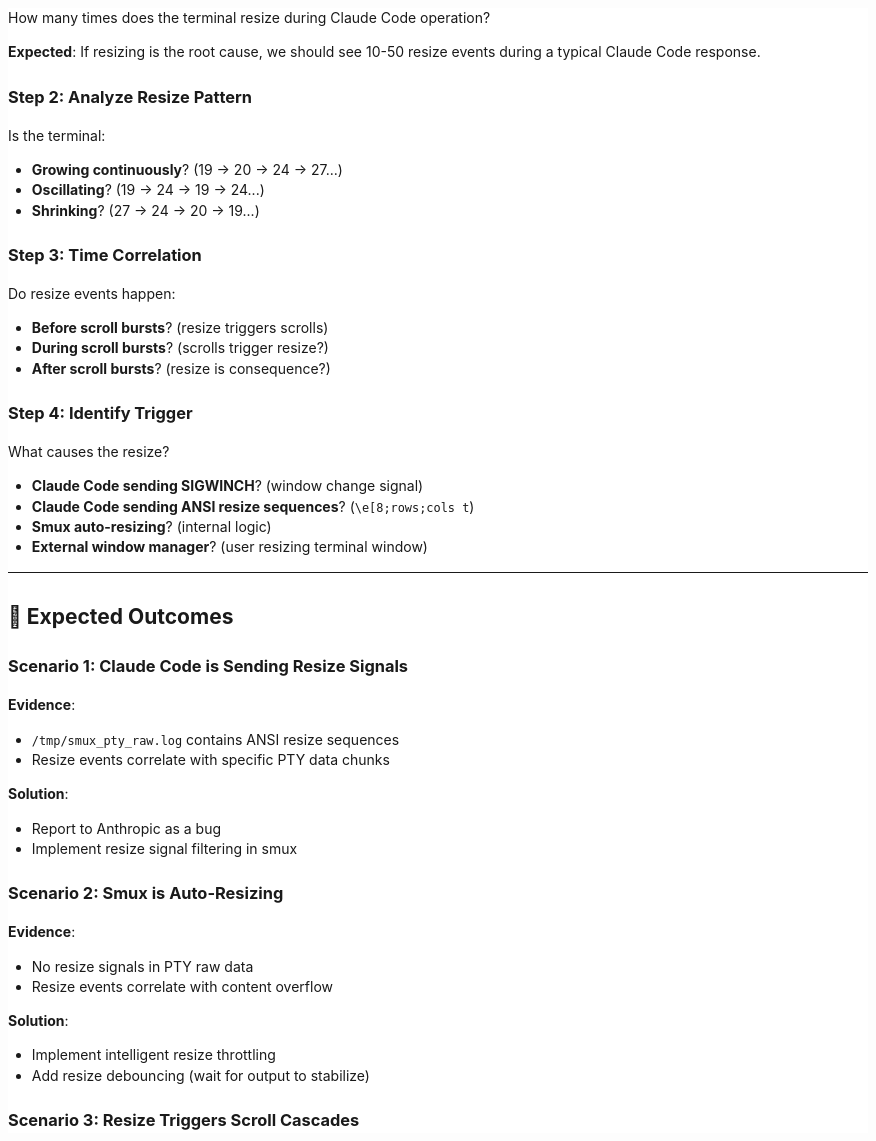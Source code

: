 How many times does the terminal resize during Claude Code operation?

**Expected**: If resizing is the root cause, we should see 10-50 resize events during a typical Claude Code response.

### Step 2: Analyze Resize Pattern

Is the terminal:
- **Growing continuously**? (19 → 20 → 24 → 27...)
- **Oscillating**? (19 → 24 → 19 → 24...)
- **Shrinking**? (27 → 24 → 20 → 19...)

### Step 3: Time Correlation

Do resize events happen:
- **Before scroll bursts**? (resize triggers scrolls)
- **During scroll bursts**? (scrolls trigger resize?)
- **After scroll bursts**? (resize is consequence?)

### Step 4: Identify Trigger

What causes the resize?
- **Claude Code sending SIGWINCH**? (window change signal)
- **Claude Code sending ANSI resize sequences**? (`\e[8;rows;cols t`)
- **Smux auto-resizing**? (internal logic)
- **External window manager**? (user resizing terminal window)

---

## 🎯 Expected Outcomes

### Scenario 1: Claude Code is Sending Resize Signals

**Evidence**:
- `/tmp/smux_pty_raw.log` contains ANSI resize sequences
- Resize events correlate with specific PTY data chunks

**Solution**:
- Report to Anthropic as a bug
- Implement resize signal filtering in smux

### Scenario 2: Smux is Auto-Resizing

**Evidence**:
- No resize signals in PTY raw data
- Resize events correlate with content overflow

**Solution**:
- Implement intelligent resize throttling
- Add resize debouncing (wait for output to stabilize)

### Scenario 3: Resize Triggers Scroll Cascades
